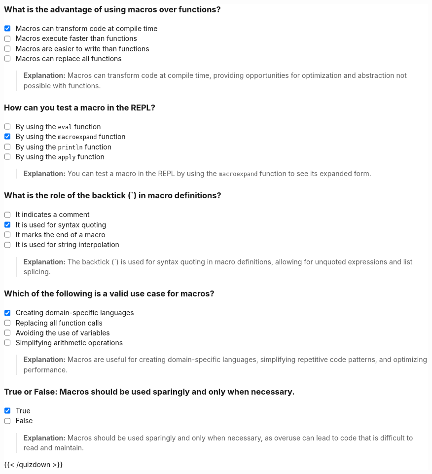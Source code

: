 ### What is the advantage of using macros over functions?

- [x] Macros can transform code at compile time
- [ ] Macros execute faster than functions
- [ ] Macros are easier to write than functions
- [ ] Macros can replace all functions

> **Explanation:** Macros can transform code at compile time, providing opportunities for optimization and abstraction not possible with functions.

### How can you test a macro in the REPL?

- [ ] By using the `eval` function
- [x] By using the `macroexpand` function
- [ ] By using the `println` function
- [ ] By using the `apply` function

> **Explanation:** You can test a macro in the REPL by using the `macroexpand` function to see its expanded form.

### What is the role of the backtick (`) in macro definitions?

- [ ] It indicates a comment
- [x] It is used for syntax quoting
- [ ] It marks the end of a macro
- [ ] It is used for string interpolation

> **Explanation:** The backtick (`) is used for syntax quoting in macro definitions, allowing for unquoted expressions and list splicing.

### Which of the following is a valid use case for macros?

- [x] Creating domain-specific languages
- [ ] Replacing all function calls
- [ ] Avoiding the use of variables
- [ ] Simplifying arithmetic operations

> **Explanation:** Macros are useful for creating domain-specific languages, simplifying repetitive code patterns, and optimizing performance.

### True or False: Macros should be used sparingly and only when necessary.

- [x] True
- [ ] False

> **Explanation:** Macros should be used sparingly and only when necessary, as overuse can lead to code that is difficult to read and maintain.

{{< /quizdown >}}
